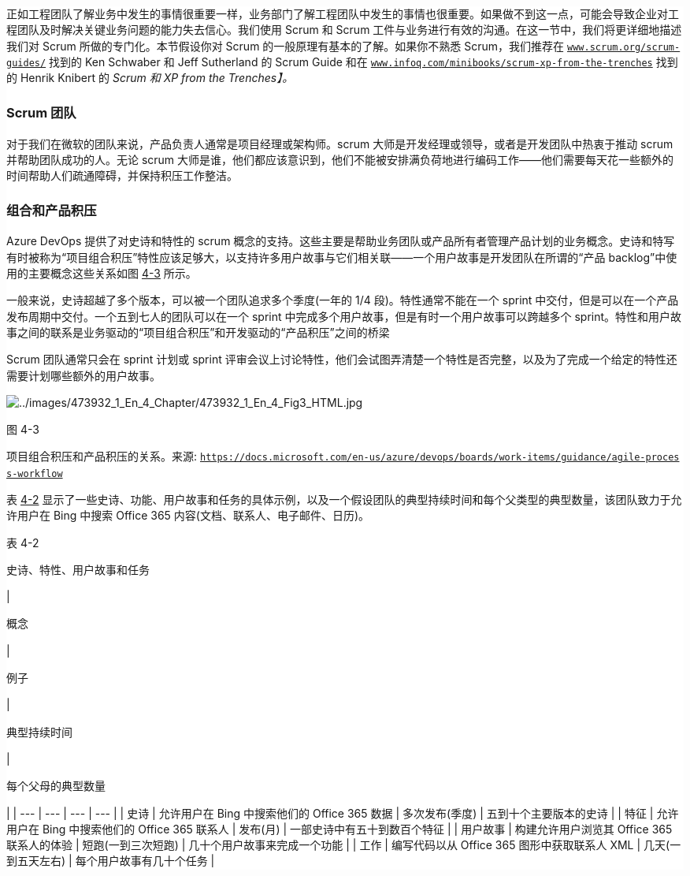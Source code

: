 正如工程团队了解业务中发生的事情很重要一样，业务部门了解工程团队中发生的事情也很重要。如果做不到这一点，可能会导致企业对工程团队及时解决关键业务问题的能力失去信心。我们使用 Scrum 和 Scrum 工件与业务进行有效的沟通。在这一节中，我们将更详细地描述我们对 Scrum 所做的专门化。本节假设你对 Scrum 的一般原理有基本的了解。如果你不熟悉 Scrum，我们推荐在 [`www.scrum.org/scrum-guides/`](http://www.scrum.org/scrum-guides/) 找到的 Ken Schwaber 和 Jeff Sutherland 的 Scrum Guide 和在 [`www.infoq.com/minibooks/scrum-xp-from-the-trenches`](http://www.infoq.com/minibooks/scrum-xp-from-the-trenches) 找到的 Henrik Knibert 的 *Scrum 和 XP from the Trenches】。*

### Scrum 团队

对于我们在微软的团队来说，产品负责人通常是项目经理或架构师。scrum 大师是开发经理或领导，或者是开发团队中热衷于推动 scrum 并帮助团队成功的人。无论 scrum 大师是谁，他们都应该意识到，他们不能被安排满负荷地进行编码工作——他们需要每天花一些额外的时间帮助人们疏通障碍，并保持积压工作整洁。

### 组合和产品积压

Azure DevOps 提供了对史诗和特性的 scrum 概念的支持。这些主要是帮助业务团队或产品所有者管理产品计划的业务概念。史诗和特写有时被称为“项目组合积压”特性应该足够大，以支持许多用户故事与它们相关联——一个用户故事是开发团队在所谓的“产品 backlog”中使用的主要概念这些关系如图 [4-3](#Fig3) 所示。

一般来说，史诗超越了多个版本，可以被一个团队追求多个季度(一年的 1/4 段)。特性通常不能在一个 sprint 中交付，但是可以在一个产品发布周期中交付。一个五到七人的团队可以在一个 sprint 中完成多个用户故事，但是有时一个用户故事可以跨越多个 sprint。特性和用户故事之间的联系是业务驱动的“项目组合积压”和开发驱动的“产品积压”之间的桥梁

Scrum 团队通常只会在 sprint 计划或 sprint 评审会议上讨论特性，他们会试图弄清楚一个特性是否完整，以及为了完成一个给定的特性还需要计划哪些额外的用户故事。

![../images/473932_1_En_4_Chapter/473932_1_En_4_Fig3_HTML.jpg](../images/473932_1_En_4_Chapter/473932_1_En_4_Fig3_HTML.jpg)

图 4-3

项目组合积压和产品积压的关系。来源: [`https://docs.microsoft.com/en-us/azure/devops/boards/work-items/guidance/agile-process-workflow`](https://docs.microsoft.com/en-us/azure/devops/boards/work-items/guidance/agile-process-workflow)

表 [4-2](#Tab2) 显示了一些史诗、功能、用户故事和任务的具体示例，以及一个假设团队的典型持续时间和每个父类型的典型数量，该团队致力于允许用户在 Bing 中搜索 Office 365 内容(文档、联系人、电子邮件、日历)。

表 4-2

史诗、特性、用户故事和任务

<colgroup><col class="tcol1 align-left"> <col class="tcol2 align-left"> <col class="tcol3 align-left"> <col class="tcol4 align-left"></colgroup> 
| 

概念

 | 

例子

 | 

典型持续时间

 | 

每个父母的典型数量

 |
| --- | --- | --- | --- |
| 史诗 | 允许用户在 Bing 中搜索他们的 Office 365 数据 | 多次发布(季度) | 五到十个主要版本的史诗 |
| 特征 | 允许用户在 Bing 中搜索他们的 Office 365 联系人 | 发布(月) | 一部史诗中有五十到数百个特征 |
| 用户故事 | 构建允许用户浏览其 Office 365 联系人的体验 | 短跑(一到三次短跑) | 几十个用户故事来完成一个功能 |
| 工作 | 编写代码以从 Office 365 图形中获取联系人 XML | 几天(一到五天左右) | 每个用户故事有几十个任务 |
